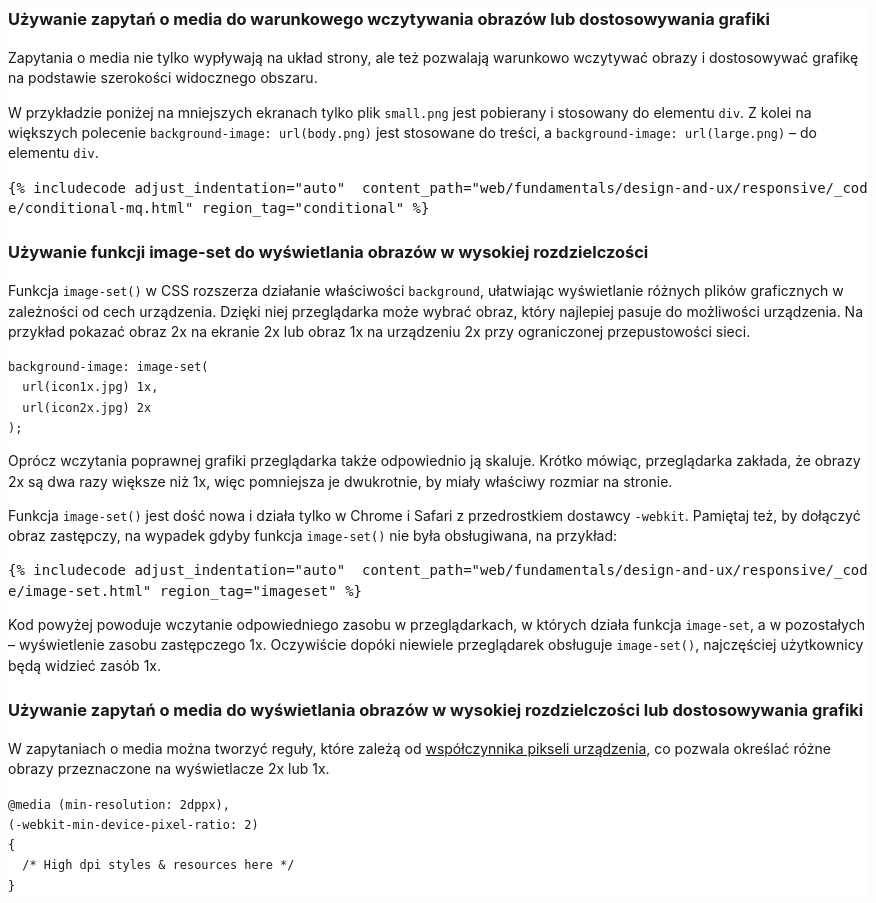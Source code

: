 
### Używanie zapytań o media do warunkowego wczytywania obrazów lub dostosowywania grafiki

Zapytania o media nie tylko wypływają na układ strony, ale też pozwalają warunkowo wczytywać obrazy i dostosowywać grafikę na podstawie szerokości widocznego obszaru.

W przykładzie poniżej na mniejszych ekranach tylko plik `small.png` jest pobierany i stosowany do elementu `div`. Z kolei na większych polecenie `background-image: url(body.png)` jest stosowane do treści, a `background-image: url(large.png)` &ndash; do elementu `div`.

<pre class="prettyprint">
{% includecode adjust_indentation="auto"  content_path="web/fundamentals/design-and-ux/responsive/_code/conditional-mq.html" region_tag="conditional" %}
</pre>

### Używanie funkcji image-set do wyświetlania obrazów w wysokiej rozdzielczości

Funkcja `image-set()` w CSS rozszerza działanie właściwości `background`, ułatwiając wyświetlanie różnych plików graficznych w zależności od cech urządzenia. Dzięki niej przeglądarka może wybrać obraz, który najlepiej pasuje do możliwości urządzenia. Na przykład pokazać obraz 2x na ekranie 2x lub obraz 1x na urządzeniu 2x przy ograniczonej przepustowości sieci.


    background-image: image-set(
      url(icon1x.jpg) 1x,
      url(icon2x.jpg) 2x
    );
    

Oprócz wczytania poprawnej grafiki przeglądarka także odpowiednio
ją skaluje. Krótko mówiąc, przeglądarka zakłada, że obrazy 2x są dwa razy większe niż 1x, więc pomniejsza je dwukrotnie, by miały właściwy rozmiar na stronie.

Funkcja `image-set()` jest dość nowa i działa tylko w Chrome i Safari z przedrostkiem dostawcy `-webkit`. Pamiętaj też, by dołączyć obraz zastępczy, na wypadek gdyby funkcja `image-set()` nie była obsługiwana, na przykład:

<pre class="prettyprint">
{% includecode adjust_indentation="auto"  content_path="web/fundamentals/design-and-ux/responsive/_code/image-set.html" region_tag="imageset" %}
</pre>

Kod powyżej powoduje wczytanie odpowiedniego zasobu w przeglądarkach, w których działa funkcja `image-set`, a w pozostałych &ndash; wyświetlenie zasobu zastępczego 1x. Oczywiście dopóki niewiele przeglądarek obsługuje `image-set()`, najczęściej użytkownicy będą widzieć zasób 1x.

### Używanie zapytań o media do wyświetlania obrazów w wysokiej rozdzielczości lub dostosowywania grafiki

W zapytaniach o media można tworzyć reguły, które zależą od [współczynnika pikseli urządzenia](http://www.html5rocks.com/en/mobile/high-dpi/#toc-bg), co pozwala określać różne obrazy przeznaczone na wyświetlacze 2x lub 1x.


    @media (min-resolution: 2dppx),
    (-webkit-min-device-pixel-ratio: 2)
    {
      /* High dpi styles & resources here */
    }
    
